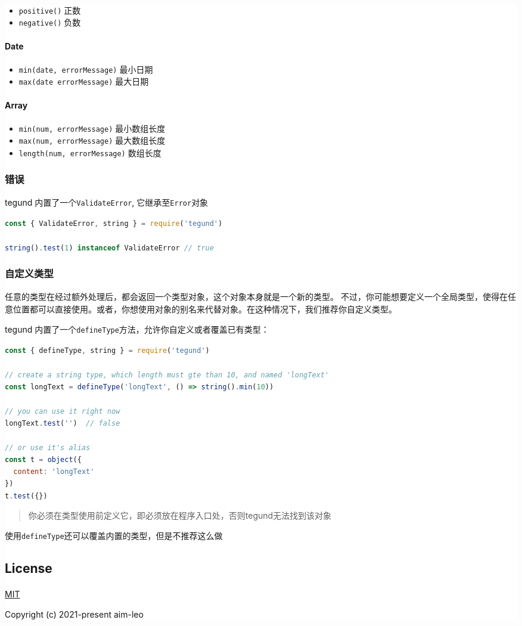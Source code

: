 - `positive()` 正数
- `negative()` 负数

#### Date
- `min(date, errorMessage)` 最小日期
- `max(date errorMessage)` 最大日期

#### Array
- `min(num, errorMessage)` 最小数组长度
- `max(num, errorMessage)` 最大数组长度 
- `length(num, errorMessage)` 数组长度

### 错误
tegund 内置了一个`ValidateError`,  它继承至`Error`对象
```javascript
const { ValidateError, string } = require('tegund')

string().test(1) instanceof ValidateError // true
```

### 自定义类型
任意的类型在经过额外处理后，都会返回一个类型对象，这个对象本身就是一个新的类型。
不过，你可能想要定义一个全局类型，使得在任意位置都可以直接使用。或者，你想使用对象的别名来代替对象。在这种情况下，我们推荐你自定义类型。

tegund 内置了一个`defineType`方法，允许你自定义或者覆盖已有类型：
```javascript
const { defineType, string } = require('tegund')

// create a string type, which length must gte than 10, and named 'longText'
const longText = defineType('longText', () => string().min(10))

// you can use it right now
longText.test('')  // false

// or use it's alias
const t = object({
  content: 'longText'
})
t.test({})
```
>你必须在类型使用前定义它，即必须放在程序入口处，否则tegund无法找到该对象

使用`defineType`还可以覆盖内置的类型，但是不推荐这么做


## License

[MIT](https://github.com/aim-leo/tegund/blob/master/LICENSE)

Copyright (c) 2021-present aim-leo